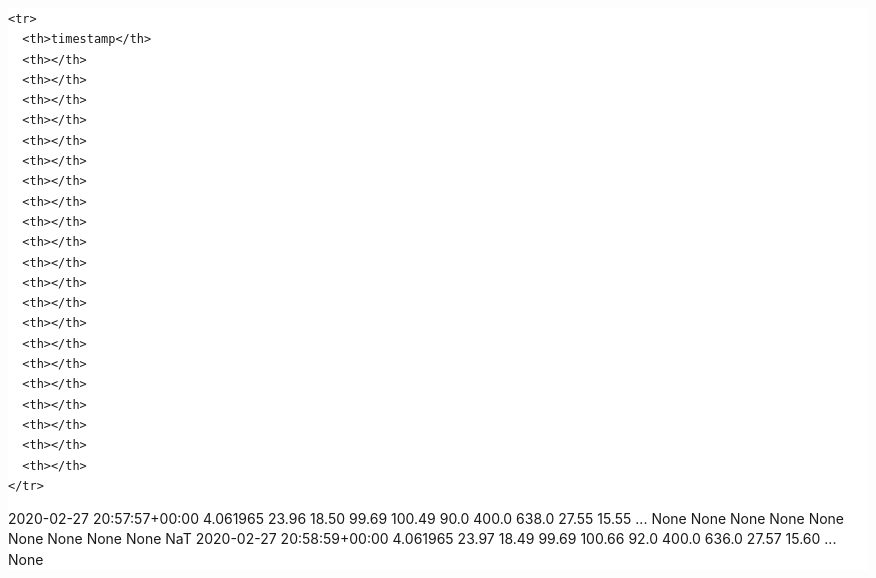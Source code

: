     <tr>
      <th>timestamp</th>
      <th></th>
      <th></th>
      <th></th>
      <th></th>
      <th></th>
      <th></th>
      <th></th>
      <th></th>
      <th></th>
      <th></th>
      <th></th>
      <th></th>
      <th></th>
      <th></th>
      <th></th>
      <th></th>
      <th></th>
      <th></th>
      <th></th>
      <th></th>
      <th></th>
    </tr>
  </thead>
  <tbody>
    <tr>
      <th>2020-02-27 20:57:57+00:00</th>
      <td>4.061965</td>
      <td>23.96</td>
      <td>18.50</td>
      <td>99.69</td>
      <td>100.49</td>
      <td>90.0</td>
      <td>400.0</td>
      <td>638.0</td>
      <td>27.55</td>
      <td>15.55</td>
      <td>...</td>
      <td>None</td>
      <td>None</td>
      <td>None</td>
      <td>None</td>
      <td>None</td>
      <td>None</td>
      <td>None</td>
      <td>None</td>
      <td>None</td>
      <td>NaT</td>
    </tr>
    <tr>
      <th>2020-02-27 20:58:59+00:00</th>
      <td>4.061965</td>
      <td>23.97</td>
      <td>18.49</td>
      <td>99.69</td>
      <td>100.66</td>
      <td>92.0</td>
      <td>400.0</td>
      <td>636.0</td>
      <td>27.57</td>
      <td>15.60</td>
      <td>...</td>
      <td>None</td>